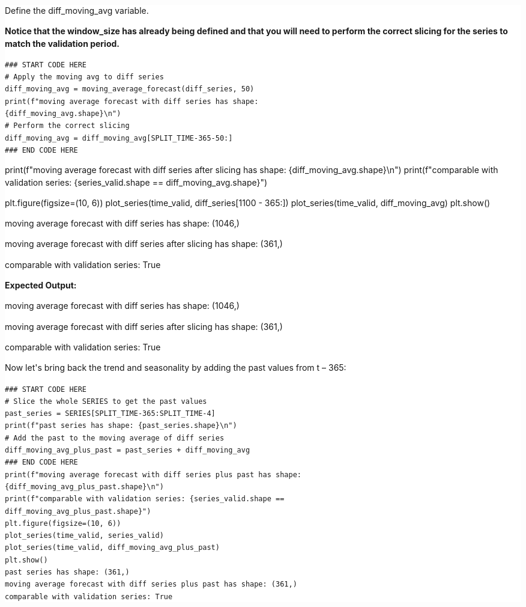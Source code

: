 Define the diff_moving_avg variable.

**Notice that the window_size has already being defined and that you will need to perform the correct slicing for the series to match the validation period.**

```
### START CODE HERE
# Apply the moving avg to diff series
diff_moving_avg = moving_average_forecast(diff_series, 50)
print(f"moving average forecast with diff series has shape: 
{diff_moving_avg.shape}\n")
# Perform the correct slicing
diff_moving_avg = diff_moving_avg[SPLIT_TIME-365-50:]
### END CODE HERE
```
print(f"moving average forecast with diff series after slicing has shape: {diff_moving_avg.shape}\n") print(f"comparable with validation series: {series_valid.shape == diff_moving_avg.shape}")

plt.figure(figsize=(10, 6)) plot_series(time_valid, diff_series[1100 - 365:]) plot_series(time_valid, diff_moving_avg) plt.show()

moving average forecast with diff series has shape: (1046,)

moving average forecast with diff series after slicing has shape: (361,)

comparable with validation series: True

**Expected Output:**

moving average forecast with diff series has shape: (1046,)

moving average forecast with diff series after slicing has shape: (361,)

comparable with validation series: True

Now let's bring back the trend and seasonality by adding the past values from t – 365:

```
### START CODE HERE
# Slice the whole SERIES to get the past values
past_series = SERIES[SPLIT_TIME-365:SPLIT_TIME-4]
print(f"past series has shape: {past_series.shape}\n")
# Add the past to the moving average of diff series
diff_moving_avg_plus_past = past_series + diff_moving_avg
### END CODE HERE
print(f"moving average forecast with diff series plus past has shape: 
{diff_moving_avg_plus_past.shape}\n")
print(f"comparable with validation series: {series_valid.shape ==
diff_moving_avg_plus_past.shape}")
plt.figure(figsize=(10, 6))
plot_series(time_valid, series_valid)
plot_series(time_valid, diff_moving_avg_plus_past)
plt.show()
past series has shape: (361,)
moving average forecast with diff series plus past has shape: (361,)
comparable with validation series: True
```